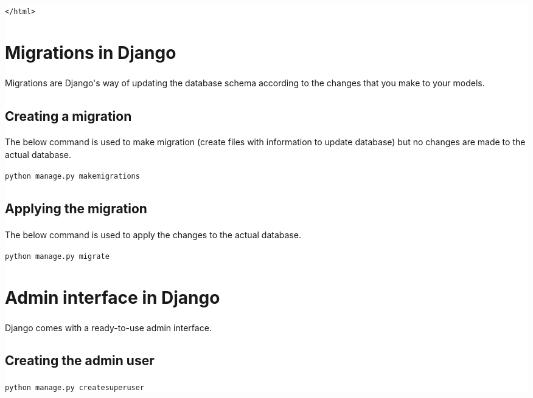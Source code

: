 ```
</html>
```
# Migrations in Django
Migrations are Django's way of updating the database schema according to the changes that you make to your models.
## Creating a migration
The below command is used to make migration (create files with information to update database) but no changes are made to the actual database.
```
python manage.py makemigrations
```
## Applying the migration
The below command is used to apply the changes to the actual database.
```
python manage.py migrate
```
# Admin interface in Django
Django comes with a ready-to-use admin interface.
## Creating the admin user
```
python manage.py createsuperuser
```
